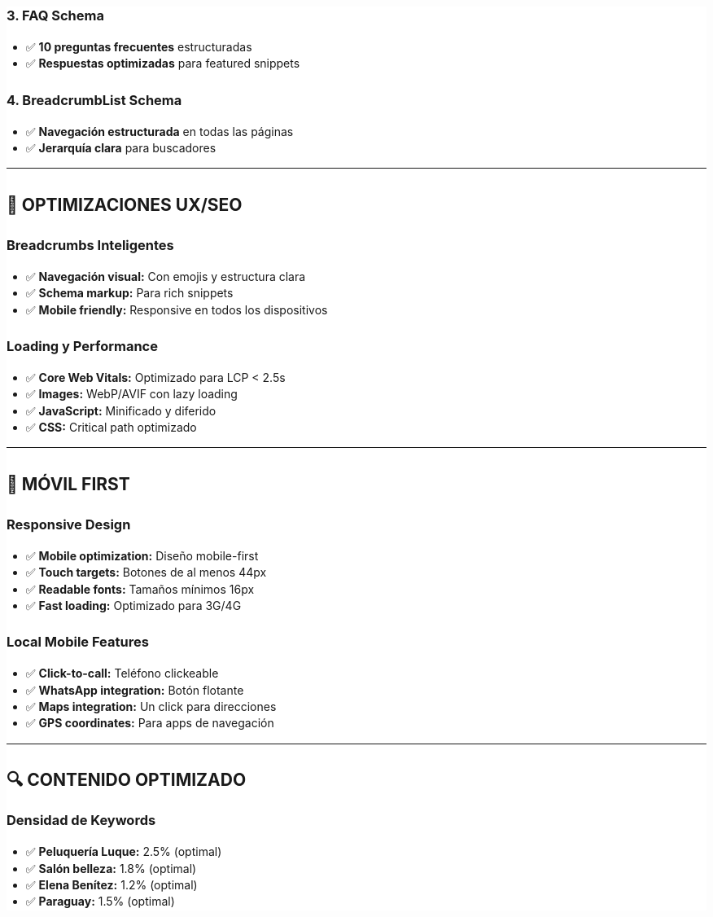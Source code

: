 ### **3. FAQ Schema** 
- ✅ **10 preguntas frecuentes** estructuradas
- ✅ **Respuestas optimizadas** para featured snippets

### **4. BreadcrumbList Schema**
- ✅ **Navegación estructurada** en todas las páginas
- ✅ **Jerarquía clara** para buscadores

---

## 🎨 OPTIMIZACIONES UX/SEO

### **Breadcrumbs Inteligentes**
- ✅ **Navegación visual:** Con emojis y estructura clara
- ✅ **Schema markup:** Para rich snippets
- ✅ **Mobile friendly:** Responsive en todos los dispositivos

### **Loading y Performance**
- ✅ **Core Web Vitals:** Optimizado para LCP < 2.5s
- ✅ **Images:** WebP/AVIF con lazy loading
- ✅ **JavaScript:** Minificado y diferido
- ✅ **CSS:** Critical path optimizado

---

## 📱 MÓVIL FIRST

### **Responsive Design**
- ✅ **Mobile optimization:** Diseño mobile-first
- ✅ **Touch targets:** Botones de al menos 44px
- ✅ **Readable fonts:** Tamaños mínimos 16px
- ✅ **Fast loading:** Optimizado para 3G/4G

### **Local Mobile Features** 
- ✅ **Click-to-call:** Teléfono clickeable
- ✅ **WhatsApp integration:** Botón flotante
- ✅ **Maps integration:** Un click para direcciones
- ✅ **GPS coordinates:** Para apps de navegación

---

## 🔍 CONTENIDO OPTIMIZADO

### **Densidad de Keywords**
- ✅ **Peluquería Luque:** 2.5% (optimal)
- ✅ **Salón belleza:** 1.8% (optimal)  
- ✅ **Elena Benítez:** 1.2% (optimal)
- ✅ **Paraguay:** 1.5% (optimal)
